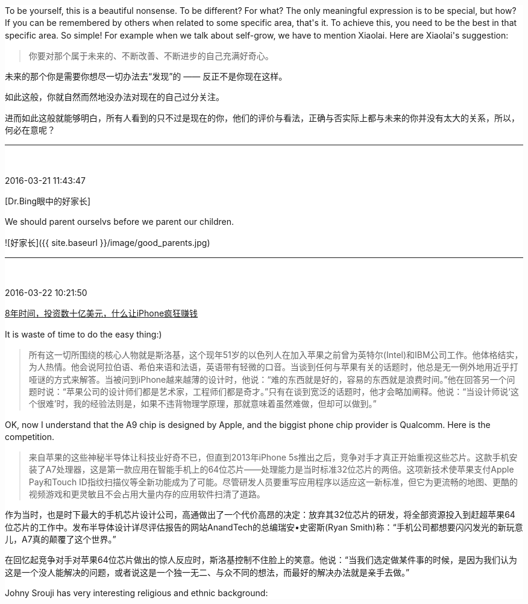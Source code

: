 To be yourself, this is a beautiful nonsense. To be different? For what? The only meaningful expression is to be special, but how? If you can be remembered by others when related to some specific area, that's it. To achieve this, you need to be the best in that specific area. So simple! For example when we talk about self-grow, we have to mention Xiaolai. Here are Xiaolai's suggestion:

>你要对那个属于未来的、不断改善、不断进步的自己充满好奇心。
>
未来的那个你是需要你想尽一切办法去“发现”的 —— 反正不是你现在这样。
>
如此这般，你就自然而然地没办法对现在的自己过分关注。
>
进而如此这般就能够明白，所有人看到的只不过是现在的你，他们的评价与看法，正确与否实际上都与未来的你并没有太大的关系，所以，何必在意呢？

***
<br>

2016-03-21 11:43:47

[Dr.Bing眼中的好家长]

We should parent ourselvs before we parent our children.

![好家长]({{ site.baseurl }}/image/good_parents.jpg)



***
<br>

2016-03-22 10:21:50

[8年时间，投资数十亿美元，什么让iPhone疯狂赚钱](https://mp.weixin.qq.com/s?__biz=NzgzNTc1NTIx&mid=403504106&idx=2&sn=c76183d476ccd218b9ed6f11f6c31eab&scene=0&key=710a5d99946419d9af96ec915627b3f08c4fdfa05a5d87582e232384a32ab20f4b7ae8c65a956f6d3ca4a45260b3829f&ascene=0&uin=NDUzMjgxNDM1&devicetype=iMac14%2C3+OSX+OSX+10.9.5+build(13F1603)&version=11020201&pass_ticket=R4PB4RsNCYDnUTS39dSdXizwsktN7lQeQ5VtbuCRi1gJRjhtgb17pWKEDw16NTjY)

It is waste of time to do the easy thing:)

>所有这一切所围绕的核心人物就是斯洛基，这个现年51岁的以色列人在加入苹果之前曾为英特尔(Intel)和IBM公司工作。他体格结实，为人热情。他会说阿拉伯语、希伯来语和法语，英语带有轻微的口音。当谈到任何与苹果有关的话题时，他总是无一例外地用近乎打哑谜的方式来解答。当被问到iPhone越来越薄的设计时，他说：“难的东西就是好的，容易的东西就是浪费时间。”他在回答另一个问题时说：“苹果公司的设计师们都是艺术家，工程师们都是奇才。”只有在谈到宽泛的话题时，他才会略加阐释。他说：“当设计师说‘这个很难’时，我的经验法则是，如果不违背物理学原理，那就意味着虽然难做，但却可以做到。”

OK, now I understand that the A9 chip is designed by Apple, and the biggist phone chip provider is Qualcomm. Here is the competition.

>来自苹果的这些神秘半导体让科技业好奇不已，但直到2013年iPhone 5s推出之后，竞争对手才真正开始重视这些芯片。这款手机安装了A7处理器，这是第一款应用在智能手机上的64位芯片——处理能力是当时标准32位芯片的两倍。这项新技术使苹果支付Apple Pay和Touch ID指纹扫描仪等全新功能成为了可能。尽管研发人员要重写应用程序以适应这一新标准，但它为更流畅的地图、更酷的视频游戏和更灵敏且不会占用大量内存的应用软件扫清了道路。
>
作为当时，也是时下最大的手机芯片设计公司，高通做出了一个代价高昂的决定：放弃其32位芯片的研发，将全部资源投入到赶超苹果64位芯片的工作中。发布半导体设计详尽评估报告的网站AnandTech的总编瑞安•史密斯(Ryan Smith)称：“手机公司都想要闪闪发光的新玩意儿，A7真的颠覆了这个世界。”
>
在回忆起竞争对手对苹果64位芯片做出的惊人反应时，斯洛基控制不住脸上的笑意。他说：“当我们选定做某件事的时候，是因为我们认为这是一个没人能解决的问题，或者说这是一个独一无二、与众不同的想法，而最好的解决办法就是亲手去做。”

Johny Srouji has very interesting religious and ethnic background:
